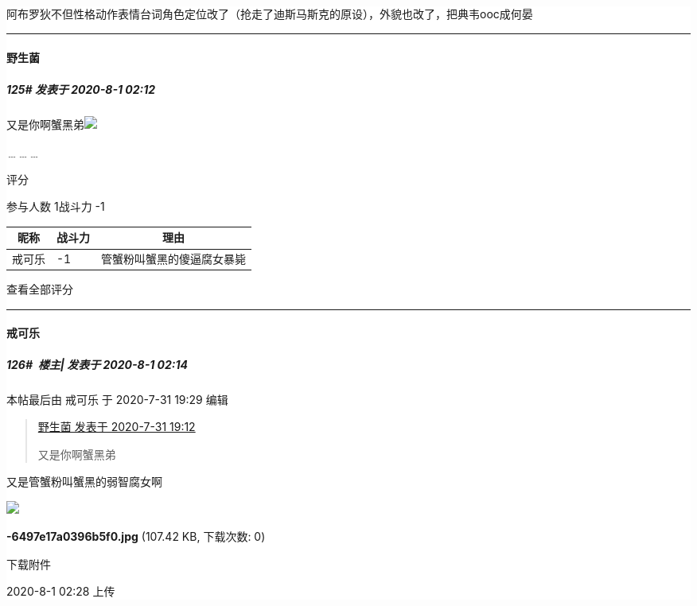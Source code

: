 阿布罗狄不但性格动作表情台词角色定位改了（抢走了迪斯马斯克的原设），外貌也改了，把典韦ooc成何晏







-----

####  野生菌  
##### 125#       发表于 2020-8-1 02:12




又是你啊蟹黑弟<img src="https://static.saraba1st.com/image/smiley/face2017/212.png" referrerpolicy="no-referrer">



﹍﹍﹍

评分





 参与人数 1战斗力 -1

|昵称|战斗力|理由|
|----|---|---|
| 戒可乐|-1|管蟹粉叫蟹黑的傻逼腐女暴毙|



查看全部评分






-----

####  戒可乐  
##### 126#         楼主| 发表于 2020-8-1 02:14



 本帖最后由 戒可乐 于 2020-7-31 19:29 编辑 
<blockquote><a href="httphttps://bbs.saraba1st.com/2b/forum.php?mod=redirect&amp;goto=findpost&amp;pid=48279408&amp;ptid=1952367" target="_blank">野生菌 发表于 2020-7-31 19:12</a>

又是你啊蟹黑弟</blockquote>
又是管蟹粉叫蟹黑的弱智腐女啊

<img src="https://img.saraba1st.com/forum/202007/31/192843w9zf91hz7udjud1i.jpg" referrerpolicy="no-referrer">


<strong>-6497e17a0396b5f0.jpg</strong> (107.42 KB, 下载次数: 0)

下载附件

2020-8-1 02:28 上传
